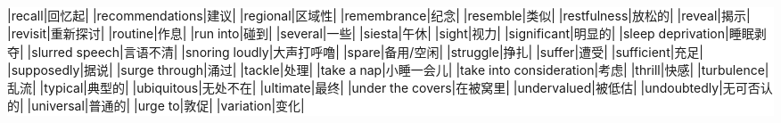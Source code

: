 |recall|回忆起|
|recommendations|建议|
|regional|区域性|
|remembrance|纪念|
|resemble|类似|
|restfulness|放松的|
|reveal|揭示|
|revisit|重新探讨|
|routine|作息|
|run into|碰到|
|several|一些|
|siesta|午休|
|sight|视力|
|significant|明显的|
|sleep deprivation|睡眠剥夺|
|slurred speech|言语不清|
|snoring loudly|大声打呼噜|
|spare|备用/空闲|
|struggle|挣扎|
|suffer|遭受|
|sufficient|充足|
|supposedly|据说|
|surge through|涌过|
|tackle|处理|
|take a nap|小睡一会儿|
|take into consideration|考虑|
|thrill|快感|
|turbulence|乱流|
|typical|典型的|
|ubiquitous|无处不在|
|ultimate|最终|
|under the covers|在被窝里|
|undervalued|被低估|
|undoubtedly|无可否认的|
|universal|普通的|
|urge to|敦促|
|variation|变化|